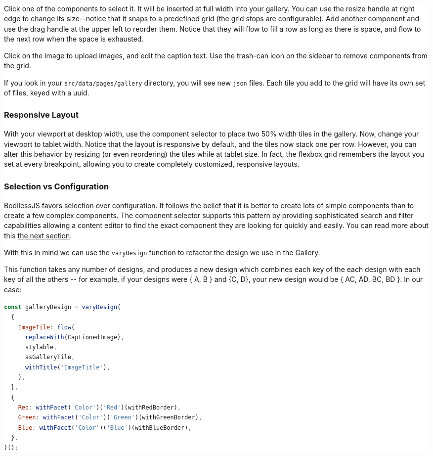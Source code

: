 Click one of the components to select it. It will be inserted at full width into your gallery. You can use the resize handle at right edge to change its
size--notice that it snaps to a predefined grid (the grid stops are configurable). Add another component and use the drag handle at the upper left to reorder them. Notice that they will flow to fill a row as long as there is space, and flow to the next row when the space is exhausted.

Click on the image to upload images, and edit the caption text. Use the trash-can icon on the sidebar to remove components from the grid.

If you look in your `src/data/pages/gallery` directory, you will see new `json` files. Each tile you add to the grid will have its own set of files, keyed with a uuid.

### Responsive Layout

With your viewport at desktop width, use the component selector to place two 50% width tiles in the gallery.  Now, change your viewport to tablet width.  Notice that the layout is responsive by default, and the tiles now stack one per row.  However, you can alter this behavior by resizing (or even reordering) the tiles while at tablet size.  In fact, the flexbox grid remembers the layout you set at every breakpoint, allowing you to create completely customized, responsive layouts.

### Selection vs Configuration

BodilessJS favors selection over configuration. It follows the belief that it is better to create lots of simple components than to create a few complex components. The component selector supports this pattern by providing sophisticated search and filter capabilities allowing a content editor to find the exact component they are looking for quickly and easily. You can read more about this [the next section](About/CorePrinciples).

With this in mind we can use the `varyDesign` function to refactor the design we use in the Gallery.

This function takes any number of designs, and produces a new design which combines each key of the each design with each key of all the others -- for example, if your designs were { A, B } and {C, D}, your new design would be { AC, AD, BC, BD }. In our case:

``` js
const galleryDesign = varyDesign(
  {
    ImageTile: flow(
      replaceWith(CaptionedImage),
      stylable,
      asGalleryTile,
      withTitle('ImageTitle'),
    ),
  },
  {
    Red: withFacet('Color')('Red')(withRedBorder),
    Green: withFacet('Color')('Green')(withGreenBorder),
    Blue: withFacet('Color')('Blue')(withBlueBorder),
  },
)();

```
